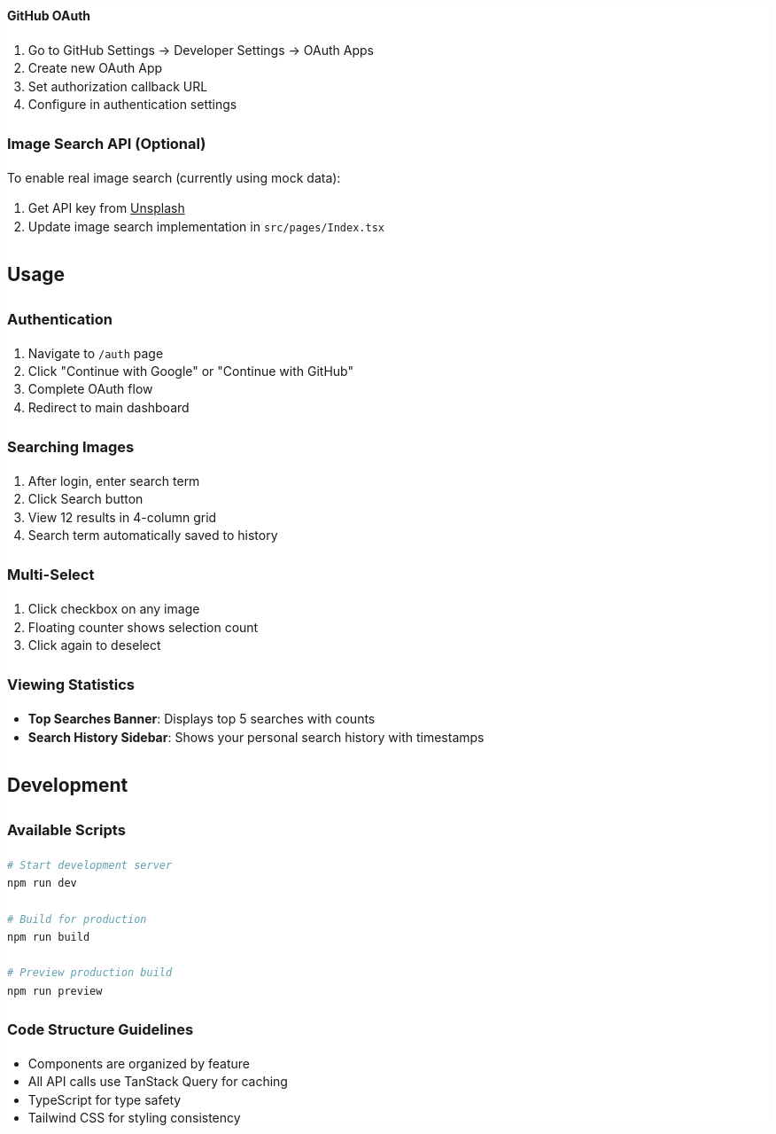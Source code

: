 #### GitHub OAuth
1. Go to GitHub Settings → Developer Settings → OAuth Apps
2. Create new OAuth App
3. Set authorization callback URL
4. Configure in authentication settings

### Image Search API (Optional)
To enable real image search (currently using mock data):
1. Get API key from [Unsplash](https://unsplash.com/developers)
2. Update image search implementation in `src/pages/Index.tsx`

## Usage

### Authentication
1. Navigate to `/auth` page
2. Click "Continue with Google" or "Continue with GitHub"
3. Complete OAuth flow
4. Redirect to main dashboard

### Searching Images
1. After login, enter search term
2. Click Search button
3. View 12 results in 4-column grid
4. Search term automatically saved to history

### Multi-Select
1. Click checkbox on any image
2. Floating counter shows selection count
3. Click again to deselect

### Viewing Statistics
- **Top Searches Banner**: Displays top 5 searches with counts
- **Search History Sidebar**: Shows your personal search history with timestamps

## Development

### Available Scripts
```bash
# Start development server
npm run dev

# Build for production
npm run build

# Preview production build
npm run preview
```

### Code Structure Guidelines
- Components are organized by feature
- All API calls use TanStack Query for caching
- TypeScript for type safety
- Tailwind CSS for styling consistency
